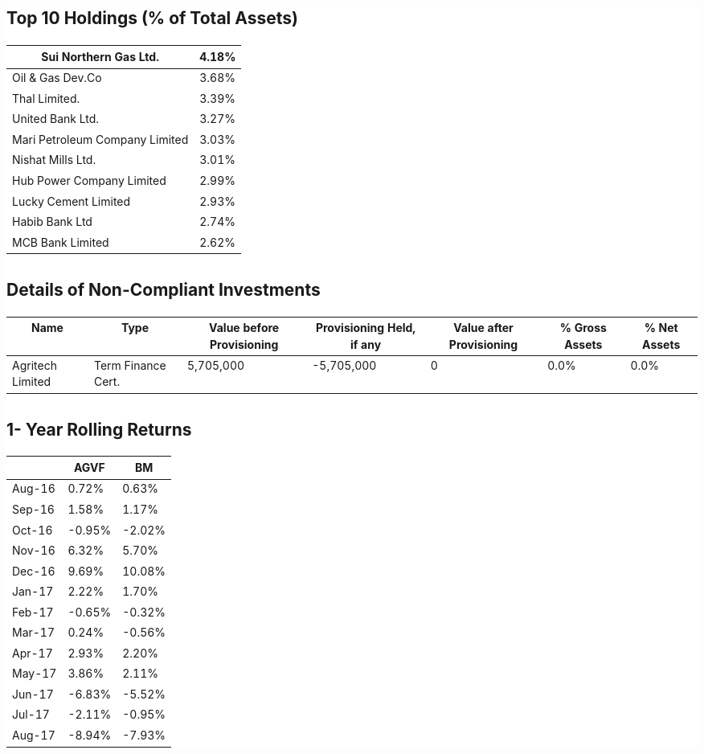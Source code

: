 ## Top 10 Holdings (% of Total Assets)

| Sui Northern Gas Ltd.          | 4.18% |
| ------------------------------ | ----- |
| Oil & Gas Dev.Co               | 3.68% |
| Thal Limited.                  | 3.39% |
| United Bank Ltd.               | 3.27% |
| Mari Petroleum Company Limited | 3.03% |
| Nishat Mills Ltd.              | 3.01% |
| Hub Power Company Limited      | 2.99% |
| Lucky Cement Limited           | 2.93% |
| Habib Bank Ltd                 | 2.74% |
| MCB Bank Limited               | 2.62% |

## Details of Non-Compliant Investments

| Name             | Type               | Value before Provisioning | Provisioning Held, if any | Value after Provisioning | % Gross Assets | % Net Assets |
| ---------------- | ------------------ | ------------------------- | ------------------------- | ------------------------ | -------------- | ------------ |
| Agritech Limited | Term Finance Cert. | 5,705,000                 | -5,705,000                | 0                        | 0.0%           | 0.0%         |

## 1- Year Rolling Returns

|        | AGVF   | BM     |
| ------ | ------ | ------ |
| Aug-16 | 0.72%  | 0.63%  |
| Sep-16 | 1.58%  | 1.17%  |
| Oct-16 | -0.95% | -2.02% |
| Nov-16 | 6.32%  | 5.70%  |
| Dec-16 | 9.69%  | 10.08% |
| Jan-17 | 2.22%  | 1.70%  |
| Feb-17 | -0.65% | -0.32% |
| Mar-17 | 0.24%  | -0.56% |
| Apr-17 | 2.93%  | 2.20%  |
| May-17 | 3.86%  | 2.11%  |
| Jun-17 | -6.83% | -5.52% |
| Jul-17 | -2.11% | -0.95% |
| Aug-17 | -8.94% | -7.93% |
